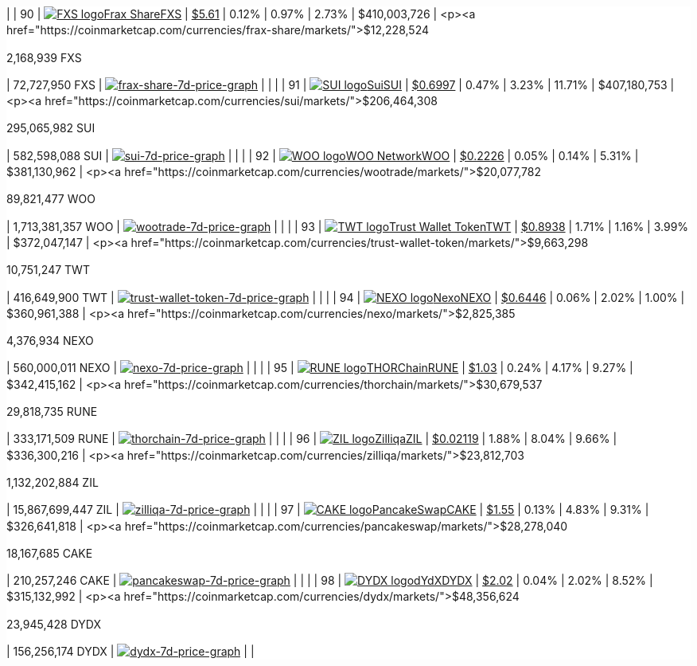 |   | 90  | [![FXS logo](https://s2.coinmarketcap.com/static/img/coins/64x64/6953.png)Frax ShareFXS](https://coinmarketcap.com/currencies/frax-share/)                 | [$5.61](https://coinmarketcap.com/currencies/frax-share/markets/)             | 0.12% | 0.97%  | 2.73%   | $410,003,726    | <p><a href="https://coinmarketcap.com/currencies/frax-share/markets/">$12,228,524</a></p><p>2,168,939 FXS</p>              | 72,727,950 FXS           | [![frax-share-7d-price-graph](https://s3.coinmarketcap.com/generated/sparklines/web/7d/2781/6953.svg)](https://coinmarketcap.com/currencies/frax-share/?period=7d)                     |   |
|   | 91  | [![SUI logo](https://s2.coinmarketcap.com/static/img/coins/64x64/20947.png)SuiSUI](https://coinmarketcap.com/currencies/sui/)                              | [$0.6997](https://coinmarketcap.com/currencies/sui/markets/)                  | 0.47% | 3.23%  | 11.71%  | $407,180,753    | <p><a href="https://coinmarketcap.com/currencies/sui/markets/">$206,464,308</a></p><p>295,065,982 SUI</p>                  | 582,598,088 SUI          | [![sui-7d-price-graph](https://s3.coinmarketcap.com/generated/sparklines/web/7d/2781/20947.svg)](https://coinmarketcap.com/currencies/sui/?period=7d)                                  |   |
|   | 92  | [![WOO logo](https://s2.coinmarketcap.com/static/img/coins/64x64/7501.png)WOO NetworkWOO](https://coinmarketcap.com/currencies/wootrade/)                  | [$0.2226](https://coinmarketcap.com/currencies/wootrade/markets/)             | 0.05% | 0.14%  | 5.31%   | $381,130,962    | <p><a href="https://coinmarketcap.com/currencies/wootrade/markets/">$20,077,782</a></p><p>89,821,477 WOO</p>               | 1,713,381,357 WOO        | [![wootrade-7d-price-graph](https://s3.coinmarketcap.com/generated/sparklines/web/7d/2781/7501.svg)](https://coinmarketcap.com/currencies/wootrade/?period=7d)                         |   |
|   | 93  | [![TWT logo](https://s2.coinmarketcap.com/static/img/coins/64x64/5964.png)Trust Wallet TokenTWT](https://coinmarketcap.com/currencies/trust-wallet-token/) | [$0.8938](https://coinmarketcap.com/currencies/trust-wallet-token/markets/)   | 1.71% | 1.16%  | 3.99%   | $372,047,147    | <p><a href="https://coinmarketcap.com/currencies/trust-wallet-token/markets/">$9,663,298</a></p><p>10,751,247 TWT</p>      | 416,649,900 TWT          | [![trust-wallet-token-7d-price-graph](https://s3.coinmarketcap.com/generated/sparklines/web/7d/2781/5964.svg)](https://coinmarketcap.com/currencies/trust-wallet-token/?period=7d)     |   |
|   | 94  | [![NEXO logo](https://s2.coinmarketcap.com/static/img/coins/64x64/2694.png)NexoNEXO](https://coinmarketcap.com/currencies/nexo/)                           | [$0.6446](https://coinmarketcap.com/currencies/nexo/markets/)                 | 0.06% | 2.02%  | 1.00%   | $360,961,388    | <p><a href="https://coinmarketcap.com/currencies/nexo/markets/">$2,825,385</a></p><p>4,376,934 NEXO</p>                    | 560,000,011 NEXO         | [![nexo-7d-price-graph](https://s3.coinmarketcap.com/generated/sparklines/web/7d/2781/2694.svg)](https://coinmarketcap.com/currencies/nexo/?period=7d)                                 |   |
|   | 95  | [![RUNE logo](https://s2.coinmarketcap.com/static/img/coins/64x64/4157.png)THORChainRUNE](https://coinmarketcap.com/currencies/thorchain/)                 | [$1.03](https://coinmarketcap.com/currencies/thorchain/markets/)              | 0.24% | 4.17%  | 9.27%   | $342,415,162    | <p><a href="https://coinmarketcap.com/currencies/thorchain/markets/">$30,679,537</a></p><p>29,818,735 RUNE</p>             | 333,171,509 RUNE         | [![thorchain-7d-price-graph](https://s3.coinmarketcap.com/generated/sparklines/web/7d/2781/4157.svg)](https://coinmarketcap.com/currencies/thorchain/?period=7d)                       |   |
|   | 96  | [![ZIL logo](https://s2.coinmarketcap.com/static/img/coins/64x64/2469.png)ZilliqaZIL](https://coinmarketcap.com/currencies/zilliqa/)                       | [$0.02119](https://coinmarketcap.com/currencies/zilliqa/markets/)             | 1.88% | 8.04%  | 9.66%   | $336,300,216    | <p><a href="https://coinmarketcap.com/currencies/zilliqa/markets/">$23,812,703</a></p><p>1,132,202,884 ZIL</p>             | 15,867,699,447 ZIL       | [![zilliqa-7d-price-graph](https://s3.coinmarketcap.com/generated/sparklines/web/7d/2781/2469.svg)](https://coinmarketcap.com/currencies/zilliqa/?period=7d)                           |   |
|   | 97  | [![CAKE logo](https://s2.coinmarketcap.com/static/img/coins/64x64/7186.png)PancakeSwapCAKE](https://coinmarketcap.com/currencies/pancakeswap/)             | [$1.55](https://coinmarketcap.com/currencies/pancakeswap/markets/)            | 0.13% | 4.83%  | 9.31%   | $326,641,818    | <p><a href="https://coinmarketcap.com/currencies/pancakeswap/markets/">$28,278,040</a></p><p>18,167,685 CAKE</p>           | 210,257,246 CAKE         | [![pancakeswap-7d-price-graph](https://s3.coinmarketcap.com/generated/sparklines/web/7d/2781/7186.svg)](https://coinmarketcap.com/currencies/pancakeswap/?period=7d)                   |   |
|   | 98  | [![DYDX logo](https://s2.coinmarketcap.com/static/img/coins/64x64/11156.png)dYdXDYDX](https://coinmarketcap.com/currencies/dydx/)                          | [$2.02](https://coinmarketcap.com/currencies/dydx/markets/)                   | 0.04% | 2.02%  | 8.52%   | $315,132,992    | <p><a href="https://coinmarketcap.com/currencies/dydx/markets/">$48,356,624</a></p><p>23,945,428 DYDX</p>                  | 156,256,174 DYDX         | [![dydx-7d-price-graph](https://s3.coinmarketcap.com/generated/sparklines/web/7d/2781/11156.svg)](https://coinmarketcap.com/currencies/dydx/?period=7d)                                |   |